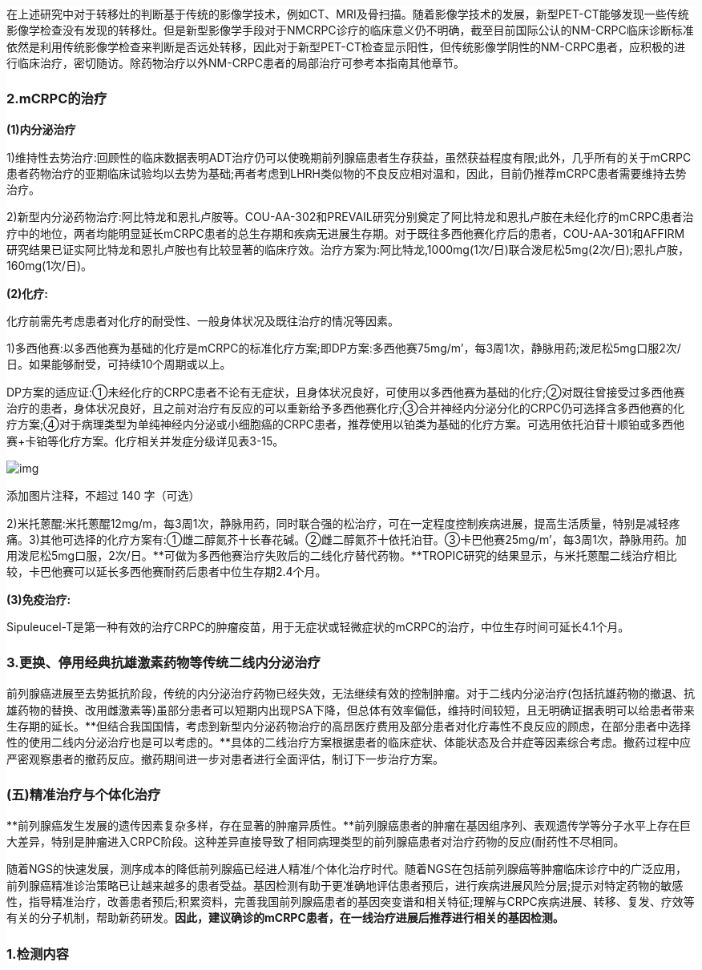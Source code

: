 在上述研究中对于转移灶的判断基于传统的影像学技术，例如CT、MRI及骨扫描。随着影像学技术的发展，新型PET-CT能够发现一些传统影像学检查没有发现的转移灶。但是新型影像学手段对于NMCRPC诊疗的临床意义仍不明确，截至目前国际公认的NM-CRPC临床诊断标准依然是利用传统影像学检查来判断是否远处转移，因此对于新型PET-CT检查显示阳性，但传统影像学阴性的NM-CRPC患者，应积极的进行临床治疗，密切随访。除药物治疗以外NM-CRPC患者的局部治疗可参考本指南其他章节。

### 2.mCRPC的治疗

**(1)内分泌治疗**

1)维持性去势治疗:回顾性的临床数据表明ADT治疗仍可以使晚期前列腺癌患者生存获益，虽然获益程度有限;此外，几乎所有的关于mCRPC患者药物治疗的亚期临床试验均以去势为基础;再者考虑到LHRH类似物的不良反应相对温和，因此，目前仍推荐mCRPC患者需要维持去势治疗。

2)新型内分泌药物治疗:阿比特龙和恩扎卢胺等。COU-AA-302和PREVAIL研究分别奠定了阿比特龙和恩扎卢胺在未经化疗的mCRPC患者治疗中的地位，两者均能明显延长mCRPC患者的总生存期和疾病无进展生存期。对于既往多西他赛化疗后的患者，COU-AA-301和AFFIRM研究结果已证实阿比特龙和恩扎卢胺也有比较显著的临床疗效。治疗方案为:阿比特龙,1000mg(1次/日)联合泼尼松5mg(2次/日);恩扎卢胺，160mg(1次/日)。

**(2)化疗:**

化疗前需先考虑患者对化疗的耐受性、一般身体状况及既往治疗的情况等因素。

1)多西他赛:以多西他赛为基础的化疗是mCRPC的标准化疗方案;即DP方案:多西他赛75mg/m’，每3周1次，静脉用药;泼尼松5mg口服2次/日。如果能够耐受，可持续10个周期或以上。

DP方案的适应证:①未经化疗的CRPC患者不论有无症状，且身体状况良好，可使用以多西他赛为基础的化疗;②对既往曾接受过多西他赛治疗的患者，身体状况良好，且之前对治疗有反应的可以重新给予多西他赛化疗;③合并神经内分泌分化的CRPC仍可选择含多西他赛的化疗方案;④对于病理类型为单纯神经内分泌或小细胞癌的CRPC患者，推荐使用以铂类为基础的化疗方案。可选用依托泊苷十顺铂或多西他赛+卡铂等化疗方案。化疗相关并发症分级详见表3-15。

![img](https://pic1.zhimg.com/80/v2-5558a454072c27318c554a93895b7c0d_1440w.png)





添加图片注释，不超过 140 字（可选）

2)米托蒽醌:米托蔥醌12mg/m，每3周1次，静脉用药，同时联合强的松治疗，可在一定程度控制疾病进展，提高生活质量，特别是减轻疼痛。3)其他可选择的化疗方案有:①雌二醇氮芥十长春花碱。②雌二醇氮芥十依托泊苷。③卡巴他赛25mg/m’，每3周1次，静脉用药。加用泼尼松5mg口服，2次/日。**可做为多西他赛治疗失败后的二线化疗替代药物。**TROPIC研究的结果显示，与米托蒽醌二线治疗相比较，卡巴他赛可以延长多西他赛耐药后患者中位生存期2.4个月。

**(3)免疫治疗:**

Sipuleucel-T是第一种有效的治疗CRPC的肿瘤疫苗，用于无症状或轻微症状的mCRPC的治疗，中位生存时间可延长4.1个月。

### 3.更换、停用经典抗雄激素药物等传统二线内分泌治疗 

前列腺癌进展至去势抵抗阶段，传统的内分泌治疗药物已经失效，无法继续有效的控制肿瘤。对于二线内分泌治疗(包括抗雄药物的撤退、抗雄药物的替换、改用雌激素等)虽部分患者可以短期内出现PSA下降，但总体有效率偏低，维持时间较短，且无明确证据表明可以给患者带来生存期的延长。**但结合我国国情，考虑到新型内分泌药物治疗的高昂医疗费用及部分患者对化疗毒性不良反应的顾虑，在部分患者中选择性的使用二线内分泌治疗也是可以考虑的。**具体的二线治疗方案根据患者的临床症状、体能状态及合并症等因素综合考虑。撤药过程中应严密观察患者的撤药反应。撤药期间进一步对患者进行全面评估，制订下一步治疗方案。

### (五)精准治疗与个体化治疗

**前列腺癌发生发展的遗传因素复杂多样，存在显著的肿瘤异质性。**前列腺癌患者的肿瘤在基因组序列、表观遗传学等分子水平上存在巨大差异，特别是肿瘤进入CRPC阶段。这种差异直接导致了相同病理类型的前列腺癌患者对治疗药物的反应(耐药性不尽相同。

随着NGS的快速发展，测序成本的降低前列腺癌已经进人精准/个体化治疗时代。随着NGS在包括前列腺癌等肿瘤临床诊疗中的广泛应用，前列腺癌精准诊治策略已让越来越多的患者受益。基因检测有助于更准确地评估患者预后，进行疾病进展风险分层;提示对特定药物的敏感性，指导精准治疗，改善患者预后;积累资料，完善我国前列腺癌患者的基因突变谱和相关特征;理解与CRPC疾病进展、转移、复发、疗效等有关的分子机制，帮助新药研发。**因此，建议确诊的mCRPC患者，在一线治疗进展后推荐进行相关的基因检测。**

### 1.检测内容 
